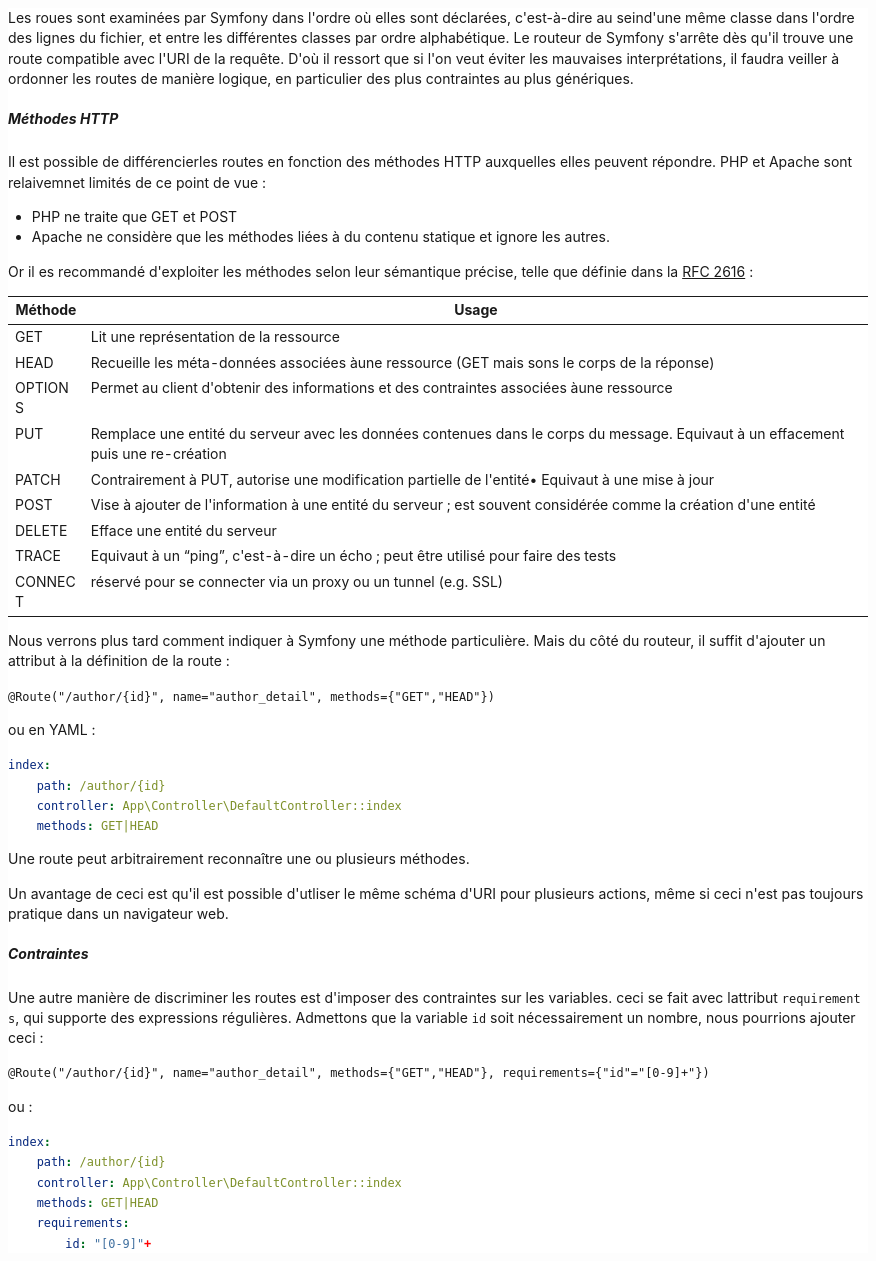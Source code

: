 Les roues sont examinées par Symfony dans l'ordre où elles sont déclarées, c'est-à-dire au seind'une même classe dans l'ordre des lignes du fichier, et entre les différentes classes par ordre alphabétique. Le routeur de Symfony s'arrête dès qu'il trouve une route compatible avec l'URI de la requête. D'où il ressort que si l'on veut éviter les mauvaises interprétations, il faudra veiller à ordonner les routes de manière logique, en particulier des plus contraintes au plus génériques.

##### Méthodes HTTP

Il est possible de différencierles routes en fonction des méthodes HTTP auxquelles elles peuvent répondre. PHP et Apache sont relaivemnet limités de ce point de vue :
* PHP ne traite que GET et POST
* Apache ne considère que les méthodes liées à du contenu statique et ignore les autres.

Or il es recommandé d'exploiter les méthodes selon leur sémantique précise, telle que définie dans la [RFC 2616](https://tools.ietf.org/html/rfc2616) :

| Méthode | Usage |
|---|---|
| GET | Lit une représentation de la ressource |
| HEAD | Recueille les méta-données associées àune ressource (GET mais sons le corps de la réponse) |
| OPTIONS | Permet au client d'obtenir des informations et des contraintes associées àune ressource |
| PUT | Remplace une entité du serveur avec les données contenues dans le corps du message. Equivaut à un effacement puis une re-création |
| PATCH | Contrairement à PUT, autorise une modification partielle de l'entité• Equivaut à une mise à jour |
| POST | Vise à ajouter de l'information à une entité du serveur ; est souvent considérée comme la création d'une entité |
| DELETE | Efface une entité du serveur |
| TRACE | Equivaut à un “ping”, c'est-à-dire un écho ; peut être utilisé pour faire des tests |
| CONNECT | réservé pour se connecter via un proxy ou un tunnel (e.g. SSL)

Nous verrons plus tard comment indiquer à Symfony une méthode particulière. Mais du côté du routeur, il suffit d'ajouter un attribut à la définition de la route :
```
@Route("/author/{id}", name="author_detail", methods={"GET","HEAD"})
```
ou en YAML :
```yaml
index:
    path: /author/{id}
    controller: App\Controller\DefaultController::index
    methods: GET|HEAD
```
Une route peut arbitrairement reconnaître une ou plusieurs méthodes.

Un avantage de ceci est qu'il est possible d'utliser le même schéma d'URI pour plusieurs actions, même si ceci n'est pas toujours pratique dans un navigateur web.

##### Contraintes
Une autre manière de discriminer les routes est d'imposer des contraintes sur les variables. ceci se fait avec lattribut `requirements`, qui supporte des expressions régulières. Admettons que la variable `id` soit nécessairement un nombre, nous pourrions ajouter ceci :
```
@Route("/author/{id}", name="author_detail", methods={"GET","HEAD"}, requirements={"id"="[0-9]+"})
```
ou :
```yaml
index:
    path: /author/{id}
    controller: App\Controller\DefaultController::index
    methods: GET|HEAD
    requirements:
        id: "[0-9]"+
```